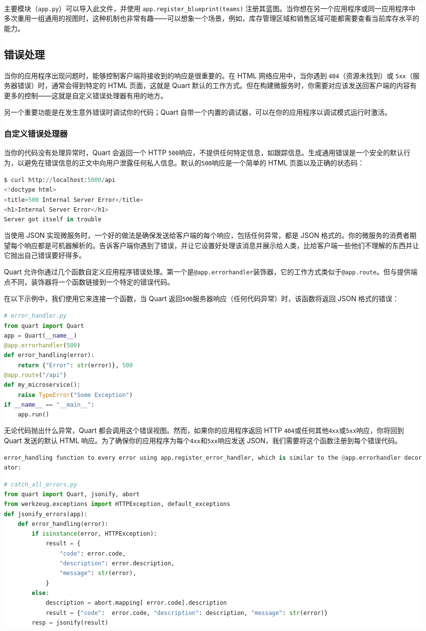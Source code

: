 主要模块（`app.py`）可以导入此文件，并使用 `app.register_blueprint(teams)` 注册其蓝图。当你想在另一个应用程序或同一应用程序中多次重用一组通用的视图时，这种机制也非常有趣——可以想象一个场景，例如，库存管理区域和销售区域可能都需要查看当前库存水平的能力。

## 错误处理

当你的应用程序出现问题时，能够控制客户端将接收到的响应是很重要的。在 HTML 网络应用中，当你遇到 `404`（资源未找到）或 `5xx`（服务器错误）时，通常会得到特定的 HTML 页面，这就是 Quart 默认的工作方式。但在构建微服务时，你需要对应该发送回客户端的内容有更多的控制——这就是自定义错误处理器有用的地方。

另一个重要功能是在发生意外错误时调试你的代码；Quart 自带一个内置的调试器，可以在你的应用程序以调试模式运行时激活。

### 自定义错误处理器

当你的代码没有处理异常时，Quart 会返回一个 HTTP `500`响应，不提供任何特定信息，如跟踪信息。生成通用错误是一个安全的默认行为，以避免在错误信息的正文中向用户泄露任何私人信息。默认的`500`响应是一个简单的 HTML 页面以及正确的状态码：

```py
$ curl http://localhost:5000/api 
<!doctype html>
<title>500 Internal Server Error</title>
<h1>Internal Server Error</h1>
Server got itself in trouble 
```

当使用 JSON 实现微服务时，一个好的做法是确保发送给客户端的每个响应，包括任何异常，都是 JSON 格式的。你的微服务的消费者期望每个响应都是可机器解析的。告诉客户端你遇到了错误，并让它设置好处理该消息并展示给人类，比给客户端一些他们不理解的东西并让它抛出自己错误要好得多。

Quart 允许你通过几个函数自定义应用程序错误处理。第一个是`@app.errorhandler`装饰器，它的工作方式类似于`@app.route`。但与提供端点不同，装饰器将一个函数链接到一个特定的错误代码。

在以下示例中，我们使用它来连接一个函数，当 Quart 返回`500`服务器响应（任何代码异常）时，该函数将返回 JSON 格式的错误：

```py
# error_handler.py
from quart import Quart
app = Quart(__name__)
@app.errorhandler(500)
def error_handling(error):
    return {"Error": str(error)}, 500
@app.route("/api")
def my_microservice():
    raise TypeError("Some Exception")
if __name__ == "__main__":
    app.run() 
```

无论代码抛出什么异常，Quart 都会调用这个错误视图。然而，如果你的应用程序返回 HTTP `404`或任何其他`4xx`或`5xx`响应，你将回到 Quart 发送的默认 HTML 响应。为了确保你的应用程序为每个`4xx`和`5xx`响应发送 JSON，我们需要将这个函数注册到每个错误代码。

```py
error_handling function to every error using app.register_error_handler, which is similar to the @app.errorhandler decorator:
```

```py
# catch_all_errors.py
from quart import Quart, jsonify, abort
from werkzeug.exceptions import HTTPException, default_exceptions
def jsonify_errors(app):
    def error_handling(error):
        if isinstance(error, HTTPException):
            result = {
                "code": error.code,
                "description": error.description,
                "message": str(error),
            }
        else:
            description = abort.mapping[ error.code].description
            result = {"code":  error.code, "description": description, "message": str(error)}
        resp = jsonify(result)
```